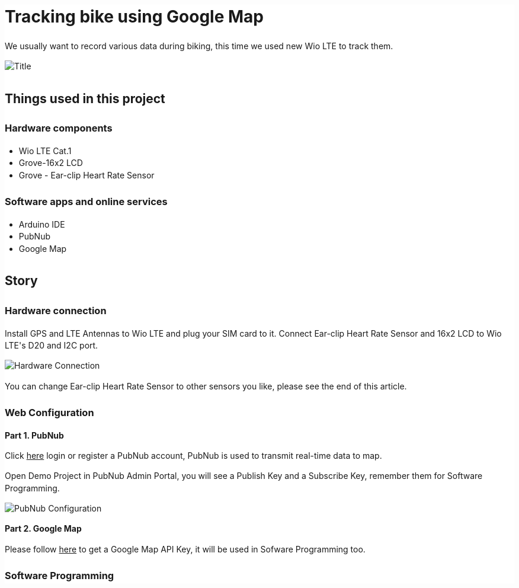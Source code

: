 # Tracking bike using Google Map

We usually want to record various data during biking, this time we used new Wio LTE to track them.

![Title](./images/title.jpg)

## Things used in this project

### Hardware components

- Wio LTE Cat.1
- Grove-16x2 LCD
- Grove - Ear-clip Heart Rate Sensor

### Software apps and online services

- Arduino IDE
- PubNub
- Google Map

## Story

### Hardware connection

Install GPS and LTE Antennas to Wio LTE and plug your SIM card to it. Connect Ear-clip Heart Rate Sensor and 16x2 LCD to Wio LTE's D20 and I2C port.

![Hardware Connection](./images/p1.jpg)

You can change Ear-clip Heart Rate Sensor to other sensors you like, please see the end of this article.

### Web Configuration

**Part 1. PubNub**

Click [here](https://www.pubnub.com/) login or register a PubNub account, PubNub is used to transmit real-time data to map.

Open Demo Project in PubNub Admin Portal, you will see a Publish Key and a Subscribe Key, remember them for Software Programming.  

![PubNub Configuration](./images/p2.png)

**Part 2. Google Map**

Please follow [here](https://developers.google.cn/maps/documentation/javascript/get-api-key?hl=zh-cn) to get a Google Map API Key, it will be used in Sofware Programming too.

### Software Programming
